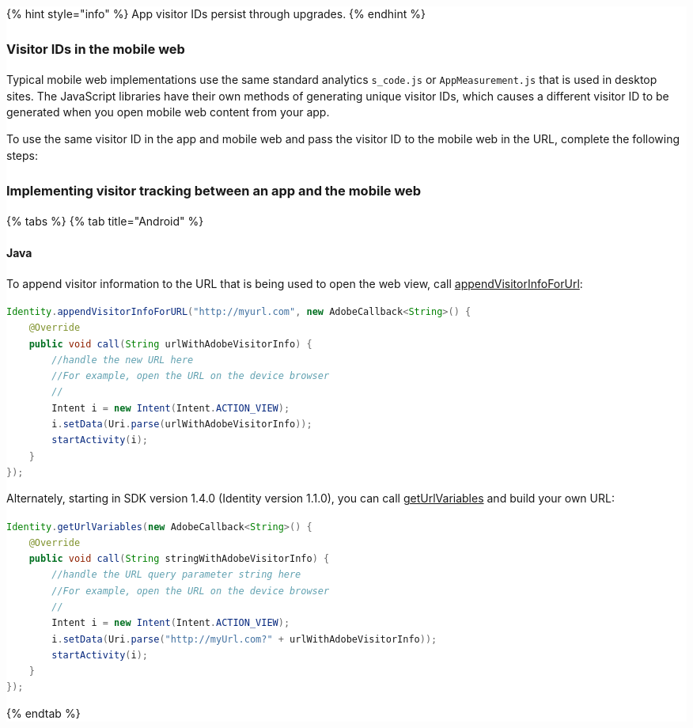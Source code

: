{% hint style="info" %}
App visitor IDs persist through upgrades.
{% endhint %}

### Visitor IDs in the mobile web

Typical mobile web implementations use the same standard analytics `s_code.js` or `AppMeasurement.js` that is used in desktop sites. The JavaScript libraries have their own methods of generating unique visitor IDs, which causes a different visitor ID to be generated when you open mobile web content from your app.

To use the same visitor ID in the app and mobile web and pass the visitor ID to the mobile web in the URL, complete the following steps:

### Implementing visitor tracking between an app and the mobile web

{% tabs %}
{% tab title="Android" %}
#### Java

To append visitor information to the URL that is being used to open the web view, call [appendVisitorInfoForUrl](identity-api-reference.md#appendToUrl-java):

```java
Identity.appendVisitorInfoForURL("http://myurl.com", new AdobeCallback<String>() {    
    @Override    
    public void call(String urlWithAdobeVisitorInfo) {        
        //handle the new URL here        
        //For example, open the URL on the device browser        
        //        
        Intent i = new Intent(Intent.ACTION_VIEW);        
        i.setData(Uri.parse(urlWithAdobeVisitorInfo));        
        startActivity(i);    
    }
});
```

Alternately, starting in SDK version 1.4.0 \(Identity version 1.1.0\), you can call [getUrlVariables](identity-api-reference.md#geturlvariables-java) and build your own URL:

```java
Identity.getUrlVariables(new AdobeCallback<String>() {    
    @Override    
    public void call(String stringWithAdobeVisitorInfo) {        
        //handle the URL query parameter string here 
        //For example, open the URL on the device browser        
        //        
        Intent i = new Intent(Intent.ACTION_VIEW);        
        i.setData(Uri.parse("http://myUrl.com?" + urlWithAdobeVisitorInfo));        
        startActivity(i);    
    }
});
```
{% endtab %}

